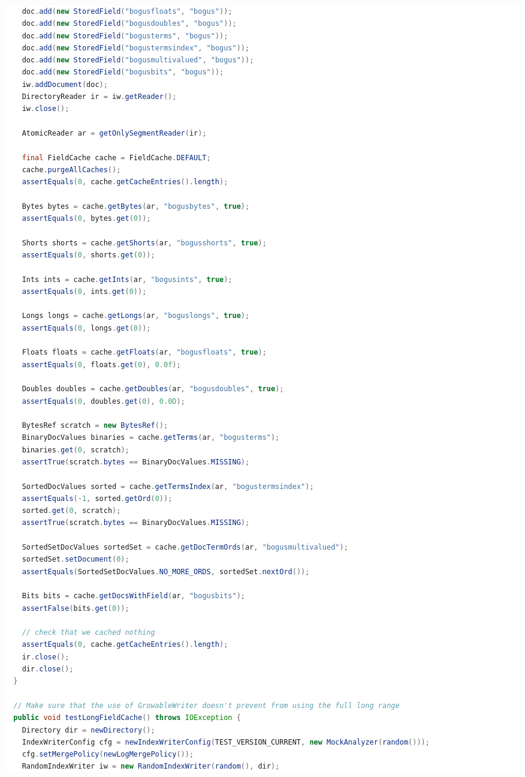 ```java
    doc.add(new StoredField("bogusfloats", "bogus"));
    doc.add(new StoredField("bogusdoubles", "bogus"));
    doc.add(new StoredField("bogusterms", "bogus"));
    doc.add(new StoredField("bogustermsindex", "bogus"));
    doc.add(new StoredField("bogusmultivalued", "bogus"));
    doc.add(new StoredField("bogusbits", "bogus"));
    iw.addDocument(doc);
    DirectoryReader ir = iw.getReader();
    iw.close();
    
    AtomicReader ar = getOnlySegmentReader(ir);
    
    final FieldCache cache = FieldCache.DEFAULT;
    cache.purgeAllCaches();
    assertEquals(0, cache.getCacheEntries().length);
    
    Bytes bytes = cache.getBytes(ar, "bogusbytes", true);
    assertEquals(0, bytes.get(0));

    Shorts shorts = cache.getShorts(ar, "bogusshorts", true);
    assertEquals(0, shorts.get(0));
    
    Ints ints = cache.getInts(ar, "bogusints", true);
    assertEquals(0, ints.get(0));
    
    Longs longs = cache.getLongs(ar, "boguslongs", true);
    assertEquals(0, longs.get(0));
    
    Floats floats = cache.getFloats(ar, "bogusfloats", true);
    assertEquals(0, floats.get(0), 0.0f);
    
    Doubles doubles = cache.getDoubles(ar, "bogusdoubles", true);
    assertEquals(0, doubles.get(0), 0.0D);
    
    BytesRef scratch = new BytesRef();
    BinaryDocValues binaries = cache.getTerms(ar, "bogusterms");
    binaries.get(0, scratch);
    assertTrue(scratch.bytes == BinaryDocValues.MISSING);
    
    SortedDocValues sorted = cache.getTermsIndex(ar, "bogustermsindex");
    assertEquals(-1, sorted.getOrd(0));
    sorted.get(0, scratch);
    assertTrue(scratch.bytes == BinaryDocValues.MISSING);
    
    SortedSetDocValues sortedSet = cache.getDocTermOrds(ar, "bogusmultivalued");
    sortedSet.setDocument(0);
    assertEquals(SortedSetDocValues.NO_MORE_ORDS, sortedSet.nextOrd());
    
    Bits bits = cache.getDocsWithField(ar, "bogusbits");
    assertFalse(bits.get(0));
    
    // check that we cached nothing
    assertEquals(0, cache.getCacheEntries().length);
    ir.close();
    dir.close();
  }

  // Make sure that the use of GrowableWriter doesn't prevent from using the full long range
  public void testLongFieldCache() throws IOException {
    Directory dir = newDirectory();
    IndexWriterConfig cfg = newIndexWriterConfig(TEST_VERSION_CURRENT, new MockAnalyzer(random()));
    cfg.setMergePolicy(newLogMergePolicy());
    RandomIndexWriter iw = new RandomIndexWriter(random(), dir);
```